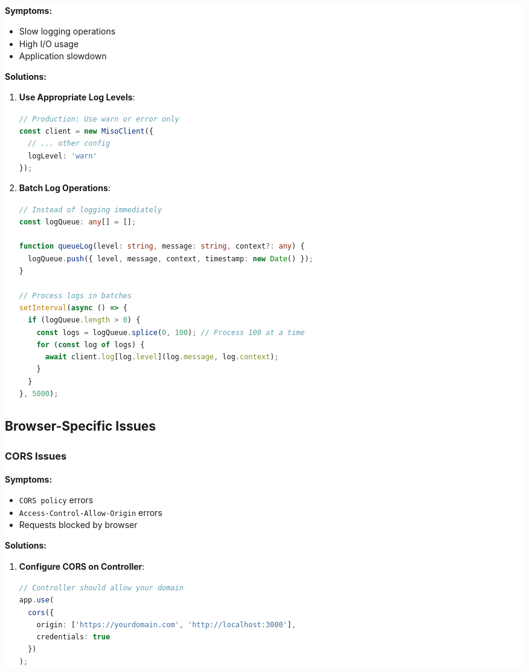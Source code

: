 **Symptoms:**

- Slow logging operations
- High I/O usage
- Application slowdown

**Solutions:**

1. **Use Appropriate Log Levels**:

   ```typescript
   // Production: Use warn or error only
   const client = new MisoClient({
     // ... other config
     logLevel: 'warn'
   });
   ```

2. **Batch Log Operations**:

   ```typescript
   // Instead of logging immediately
   const logQueue: any[] = [];

   function queueLog(level: string, message: string, context?: any) {
     logQueue.push({ level, message, context, timestamp: new Date() });
   }

   // Process logs in batches
   setInterval(async () => {
     if (logQueue.length > 0) {
       const logs = logQueue.splice(0, 100); // Process 100 at a time
       for (const log of logs) {
         await client.log[log.level](log.message, log.context);
       }
     }
   }, 5000);
   ```

## Browser-Specific Issues

### CORS Issues

**Symptoms:**

- `CORS policy` errors
- `Access-Control-Allow-Origin` errors
- Requests blocked by browser

**Solutions:**

1. **Configure CORS on Controller**:

   ```typescript
   // Controller should allow your domain
   app.use(
     cors({
       origin: ['https://yourdomain.com', 'http://localhost:3000'],
       credentials: true
     })
   );
   ```

